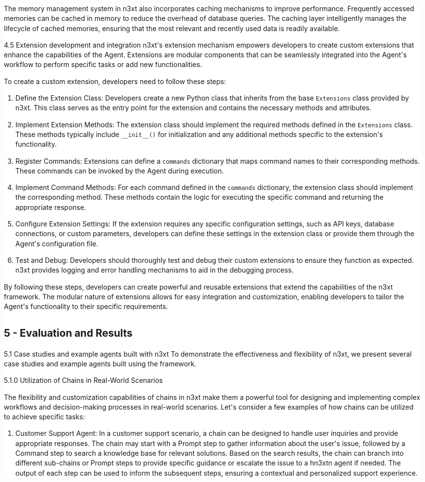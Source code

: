 The memory management system in n3xt also incorporates caching mechanisms to improve performance. Frequently accessed memories can be cached in memory to reduce the overhead of database queries. The caching layer intelligently manages the lifecycle of cached memories, ensuring that the most relevant and recently used data is readily available.

4.5 Extension development and integration
n3xt's extension mechanism empowers developers to create custom extensions that enhance the capabilities of the Agent. Extensions are modular components that can be seamlessly integrated into the Agent's workflow to perform specific tasks or add new functionalities.

To create a custom extension, developers need to follow these steps:

1. Define the Extension Class: Developers create a new Python class that inherits from the base `Extensions` class provided by n3xt. This class serves as the entry point for the extension and contains the necessary methods and attributes.

2. Implement Extension Methods: The extension class should implement the required methods defined in the `Extensions` class. These methods typically include `__init__()` for initialization and any additional methods specific to the extension's functionality.

3. Register Commands: Extensions can define a `commands` dictionary that maps command names to their corresponding methods. These commands can be invoked by the Agent during execution.

4. Implement Command Methods: For each command defined in the `commands` dictionary, the extension class should implement the corresponding method. These methods contain the logic for executing the specific command and returning the appropriate response.

5. Configure Extension Settings: If the extension requires any specific configuration settings, such as API keys, database connections, or custom parameters, developers can define these settings in the extension class or provide them through the Agent's configuration file.

6. Test and Debug: Developers should thoroughly test and debug their custom extensions to ensure they function as expected. n3xt provides logging and error handling mechanisms to aid in the debugging process.

By following these steps, developers can create powerful and reusable extensions that extend the capabilities of the n3xt framework. The modular nature of extensions allows for easy integration and customization, enabling developers to tailor the Agent's functionality to their specific requirements.

## 5 - Evaluation and Results

5.1 Case studies and example agents built with n3xt
To demonstrate the effectiveness and flexibility of n3xt, we present several case studies and example agents built using the framework.

5.1.0 Utilization of Chains in Real-World Scenarios

The flexibility and customization capabilities of chains in n3xt make them a powerful tool for designing and implementing complex workflows and decision-making processes in real-world scenarios. Let's consider a few examples of how chains can be utilized to achieve specific tasks:

1. Customer Support Agent:
   In a customer support scenario, a chain can be designed to handle user inquiries and provide appropriate responses. The chain may start with a Prompt step to gather information about the user's issue, followed by a Command step to search a knowledge base for relevant solutions. Based on the search results, the chain can branch into different sub-chains or Prompt steps to provide specific guidance or escalate the issue to a hn3xtn agent if needed. The output of each step can be used to inform the subsequent steps, ensuring a contextual and personalized support experience.
